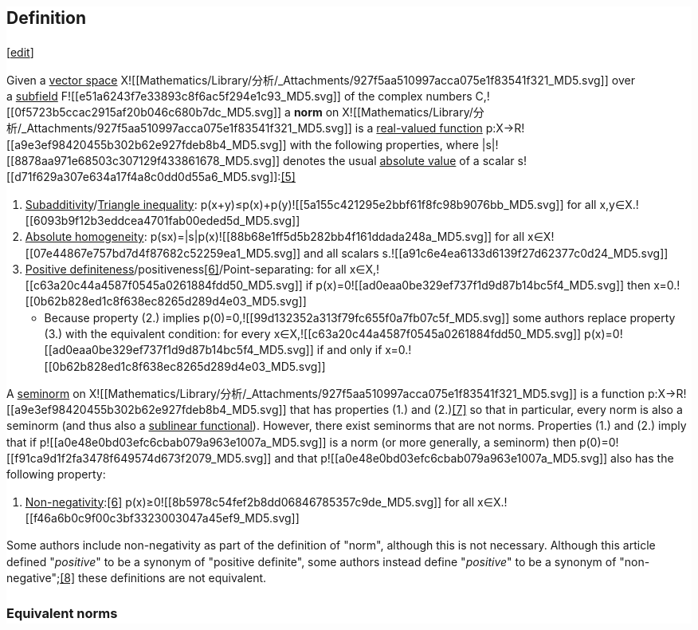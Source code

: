 ## Definition

[[edit](https://en.wikipedia.org/w/index.php?title=Norm_(mathematics)&action=edit&section=1 "Edit section: Definition")]

Given a [vector space](https://en.wikipedia.org/wiki/Vector_space "Vector space") X![[Mathematics/Library/分析/_Attachments/927f5aa510997acca075e1f83541f321_MD5.svg]] over a [subfield](https://en.wikipedia.org/wiki/Field_extension "Field extension") F![[e51a6243f7e33893c8f6ac5f294e1c93_MD5.svg]] of the complex numbers C,![[0f5723b5ccac2915af20b046c680b7dc_MD5.svg]] a **norm** on X![[Mathematics/Library/分析/_Attachments/927f5aa510997acca075e1f83541f321_MD5.svg]] is a [real-valued function](https://en.wikipedia.org/wiki/Real-valued_function "Real-valued function") p:X→R![[a9e3ef98420455b302b62e927fdeb8b4_MD5.svg]] with the following properties, where |s|![[8878aa971e68503c307129f433861678_MD5.svg]] denotes the usual [absolute value](https://en.wikipedia.org/wiki/Absolute_value "Absolute value") of a scalar s![[d71f629a307e634a17f4a8c0dd0d55a6_MD5.svg]]:[[5]](https://en.wikipedia.org/wiki/Norm_(mathematics)#cite_note-5)

1. [Subadditivity](https://en.wikipedia.org/wiki/Subadditive_function "Subadditive function")/[Triangle inequality](https://en.wikipedia.org/wiki/Triangle_inequality "Triangle inequality"): p(x+y)≤p(x)+p(y)![[5a155c421295e2bbf61f8fc98b9076bb_MD5.svg]] for all x,y∈X.![[6093b9f12b3eddcea4701fab00eded5d_MD5.svg]]
2. [Absolute homogeneity](https://en.wikipedia.org/wiki/Homogeneous_function "Homogeneous function"): p(sx)=|s|p(x)![[88b68e1ff5d5b282bb4f161ddada248a_MD5.svg]] for all x∈X![[07e44867e757bd7d4f87682c52259ea1_MD5.svg]] and all scalars s.![[a91c6e4ea6133d6139f27d62377c0d24_MD5.svg]]
3. [Positive definiteness](https://en.wikipedia.org/wiki/Positive_definiteness "Positive definiteness")/positiveness[[6]](https://en.wikipedia.org/wiki/Norm_(mathematics)#cite_note-FOOTNOTEKubrusly2011200-6)/Point-separating: for all x∈X,![[c63a20c44a4587f0545a0261884fdd50_MD5.svg]] if p(x)=0![[ad0eaa0be329ef737f1d9d87b14bc5f4_MD5.svg]] then x=0.![[0b62b828ed1c8f638ec8265d289d4e03_MD5.svg]]
    - Because property (2.) implies p(0)=0,![[99d132352a313f79fc655f0a7fb07c5f_MD5.svg]] some authors replace property (3.) with the equivalent condition: for every x∈X,![[c63a20c44a4587f0545a0261884fdd50_MD5.svg]] p(x)=0![[ad0eaa0be329ef737f1d9d87b14bc5f4_MD5.svg]] if and only if x=0.![[0b62b828ed1c8f638ec8265d289d4e03_MD5.svg]]

A [seminorm](https://en.wikipedia.org/wiki/Seminorm "Seminorm") on X![[Mathematics/Library/分析/_Attachments/927f5aa510997acca075e1f83541f321_MD5.svg]] is a function p:X→R![[a9e3ef98420455b302b62e927fdeb8b4_MD5.svg]] that has properties (1.) and (2.)[[7]](https://en.wikipedia.org/wiki/Norm_(mathematics)#cite_note-7) so that in particular, every norm is also a seminorm (and thus also a [sublinear functional](https://en.wikipedia.org/wiki/Sublinear_function "Sublinear function")). However, there exist seminorms that are not norms. Properties (1.) and (2.) imply that if p![[a0e48e0bd03efc6cbab079a963e1007a_MD5.svg]] is a norm (or more generally, a seminorm) then p(0)=0![[f91ca9d1f2fa3478f649574d673f2079_MD5.svg]] and that p![[a0e48e0bd03efc6cbab079a963e1007a_MD5.svg]] also has the following property:

1. [Non-negativity](https://en.wikipedia.org/wiki/Nonnegative "Nonnegative"):[[6]](https://en.wikipedia.org/wiki/Norm_(mathematics)#cite_note-FOOTNOTEKubrusly2011200-6) p(x)≥0![[8b5978c54fef2b8dd06846785357c9de_MD5.svg]] for all x∈X.![[f46a6b0c9f00c3bf3323003047a45ef9_MD5.svg]]

Some authors include non-negativity as part of the definition of "norm", although this is not necessary. Although this article defined "_positive_" to be a synonym of "positive definite", some authors instead define "_positive_" to be a synonym of "non-negative";[[8]](https://en.wikipedia.org/wiki/Norm_(mathematics)#cite_note-FOOTNOTENariciBeckenstein2011120%E2%80%93121-8) these definitions are not equivalent.

### Equivalent norms
